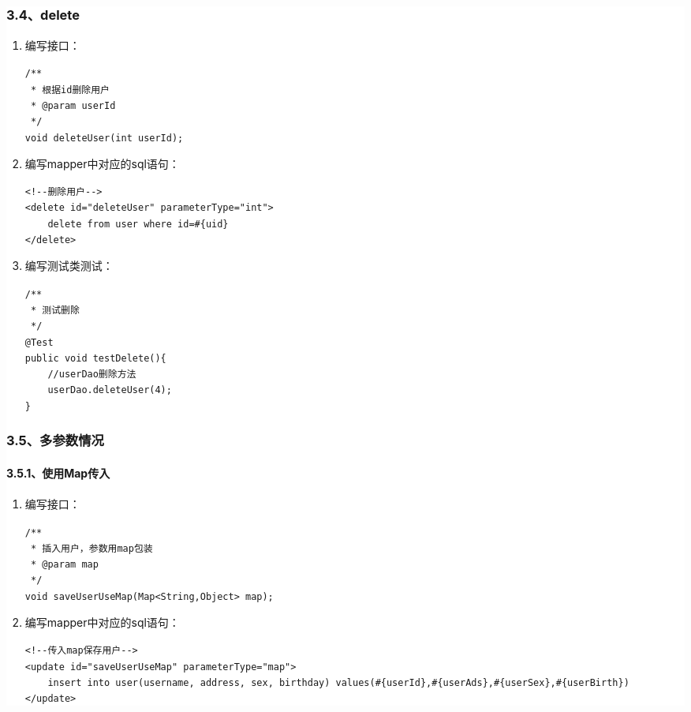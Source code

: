 ### 3.4、delete

1. 编写接口：

   ```
   /**
    * 根据id删除用户
    * @param userId
    */
   void deleteUser(int userId);
   ```

2. 编写mapper中对应的sql语句：

   ```
   <!--删除用户-->
   <delete id="deleteUser" parameterType="int">
       delete from user where id=#{uid}
   </delete>
   ```

3. 编写测试类测试：

   ```
   /**
    * 测试删除
    */
   @Test
   public void testDelete(){
       //userDao删除方法
       userDao.deleteUser(4);
   }
   ```

### 3.5、多参数情况

#### 3.5.1、使用Map传入

1. 编写接口：

   ```
   /**
    * 插入用户，参数用map包装
    * @param map
    */
   void saveUserUseMap(Map<String,Object> map);
   ```

2. 编写mapper中对应的sql语句：

   ```
   <!--传入map保存用户-->
   <update id="saveUserUseMap" parameterType="map">
       insert into user(username, address, sex, birthday) values(#{userId},#{userAds},#{userSex},#{userBirth})
   </update>
   ```
